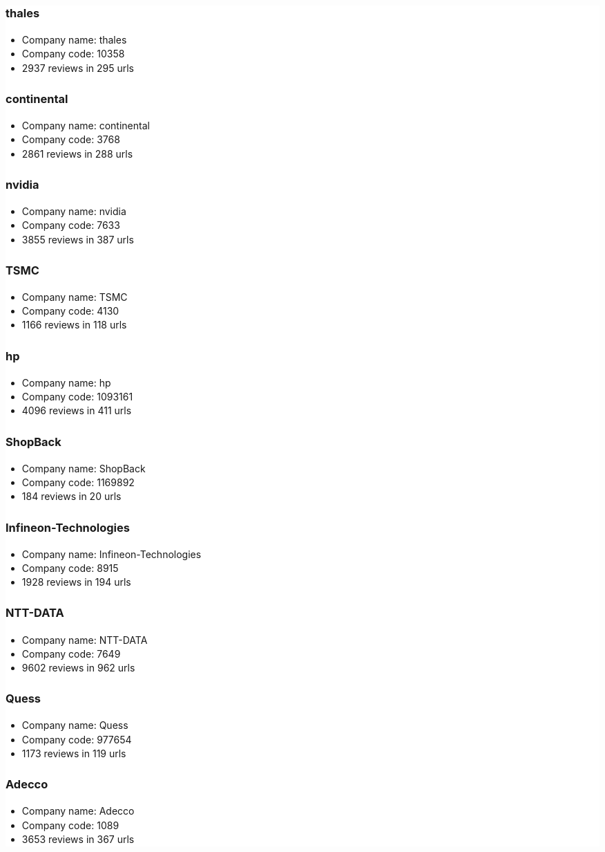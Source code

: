 ### thales
- Company name: thales
- Company code: 10358
- 2937 reviews in 295 urls

### continental
- Company name: continental
- Company code: 3768
- 2861 reviews in 288 urls

### nvidia
- Company name: nvidia
- Company code: 7633
- 3855 reviews in 387 urls

### TSMC
- Company name: TSMC
- Company code: 4130
- 1166 reviews in 118 urls

### hp
- Company name: hp
- Company code: 1093161
- 4096 reviews in 411 urls

### ShopBack
- Company name: ShopBack
- Company code: 1169892
- 184 reviews in 20 urls

### Infineon-Technologies
- Company name: Infineon-Technologies
- Company code: 8915
- 1928 reviews in 194 urls

### NTT-DATA
- Company name: NTT-DATA
- Company code: 7649
- 9602 reviews in 962 urls

### Quess
- Company name: Quess
- Company code: 977654
- 1173 reviews in 119 urls

### Adecco
- Company name: Adecco
- Company code: 1089
- 3653 reviews in 367 urls
